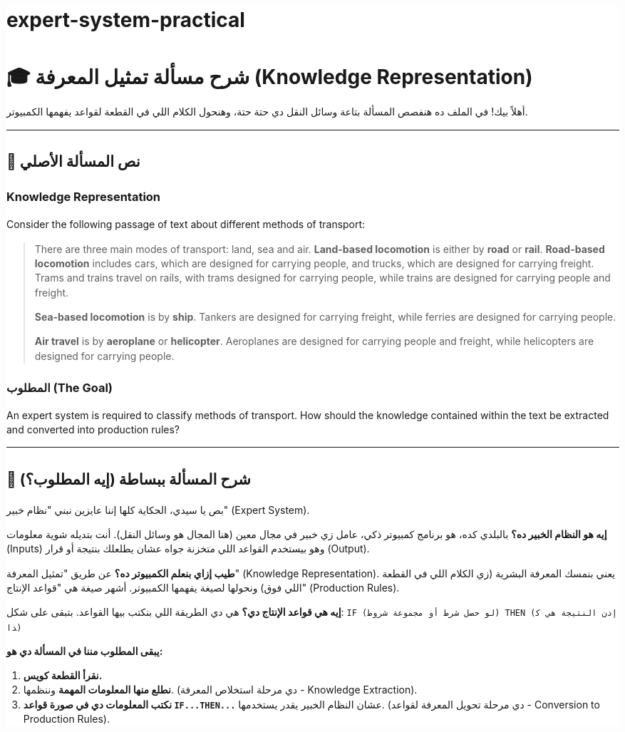 # expert-system-practical
# 🎓 شرح مسألة تمثيل المعرفة (Knowledge Representation)

أهلاً بيك! في الملف ده هنفصص المسألة بتاعة وسائل النقل دي حتة حتة، وهنحول الكلام اللي في القطعة لقواعد يفهمها الكمبيوتر.

---

## 📜 نص المسألة الأصلي

### Knowledge Representation

Consider the following passage of text about different methods of transport:

> There are three main modes of transport: land, sea and air.
> **Land-based locomotion** is either by **road** or **rail**. **Road-based locomotion** includes cars, which are designed for carrying people, and trucks, which are designed for carrying freight. Trams and trains travel on rails, with trams designed for carrying people, while trains are designed for carrying people and freight.
>
> **Sea-based locomotion** is by **ship**. Tankers are designed for carrying freight, while ferries are designed for carrying people.
>
> **Air travel** is by **aeroplane** or **helicopter**. Aeroplanes are designed for carrying people and freight, while helicopters are designed for carrying people.

### المطلوب (The Goal)

An expert system is required to classify methods of transport. How should the knowledge contained within the text be extracted and converted into production rules?

---

## 🤔 شرح المسألة ببساطة (إيه المطلوب؟)

بص يا سيدي، الحكاية كلها إننا عايزين نبني "نظام خبير" (Expert System).

**إيه هو النظام الخبير ده؟**
بالبلدي كده، هو برنامج كمبيوتر ذكي، عامل زي خبير في مجال معين (هنا المجال هو وسائل النقل). أنت بتديله شوية معلومات (Inputs) وهو بيستخدم القواعد اللي متخزنة جواه عشان يطلعلك بنتيجة أو قرار (Output).

**طيب إزاي بنعلم الكمبيوتر ده؟**
عن طريق "تمثيل المعرفة" (Knowledge Representation). يعني بنمسك المعرفة البشرية (زي الكلام اللي في القطعة اللي فوق) ونحولها لصيغة يفهمها الكمبيوتر. أشهر صيغة هي "قواعد الإنتاج" (Production Rules).

**إيه هي قواعد الإنتاج دي؟**
هي دي الطريقة اللي بنكتب بيها القواعد. بتبقى على شكل:
`IF (لو حصل شرط أو مجموعة شروط) THEN (إذن النتيجة هي كذا)`

**يبقى المطلوب مننا في المسألة دي هو:**
1.  **نقرأ القطعة كويس.**
2.  **نطلع منها المعلومات المهمة** وننظمها. (دي مرحلة استخلاص المعرفة - Knowledge Extraction).
3.  **نكتب المعلومات دي في صورة قواعد `IF...THEN...`** عشان النظام الخبير يقدر يستخدمها. (دي مرحلة تحويل المعرفة لقواعد - Conversion to Production Rules).
